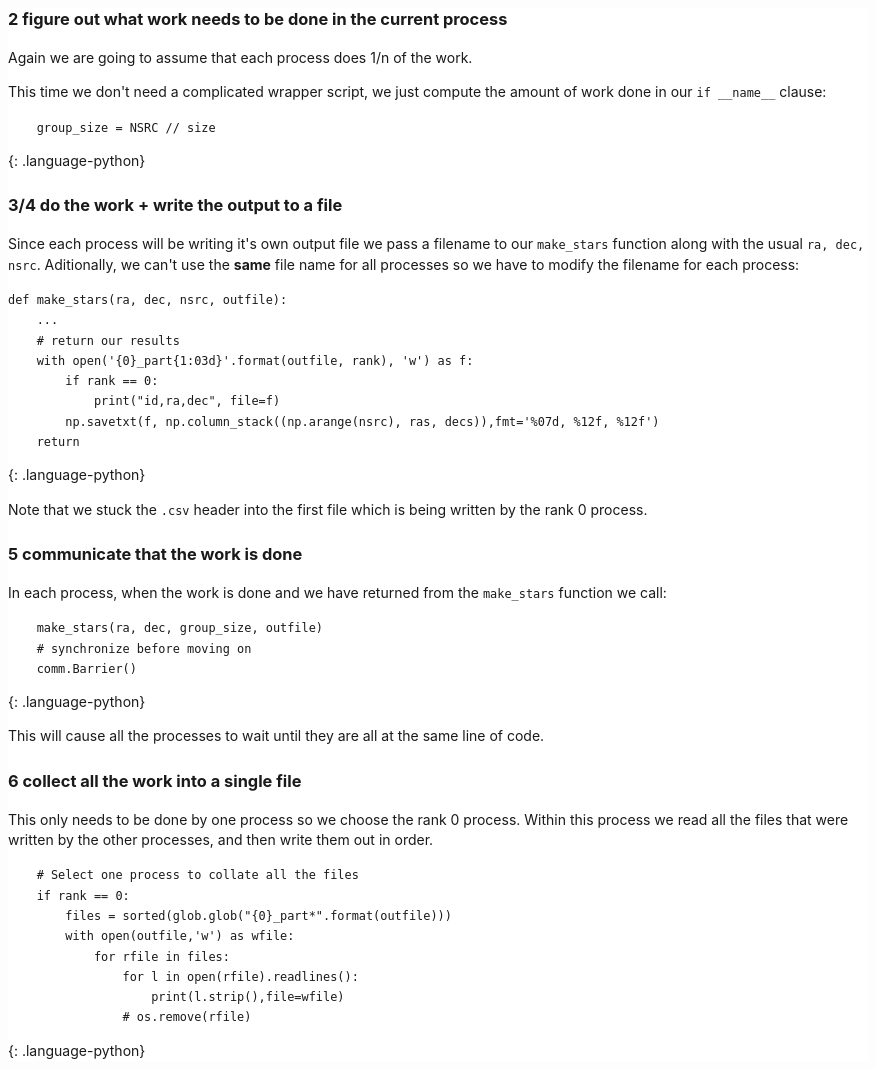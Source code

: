 ### 2 figure out what work needs to be done in the current process
Again we are going to assume that each process does 1/n of the work.

This time we don't need a complicated wrapper script, we just compute the amount of work done in our `if __name__` clause:
~~~
    group_size = NSRC // size
~~~
{: .language-python}

### 3/4 do the work + write the output to a file
Since each process will be writing it's own output file we pass a filename to our `make_stars` function along with the usual `ra, dec, nsrc`.
Aditionally, we can't use the **same** file name for all processes so we have to modify the filename for each process:
~~~
def make_stars(ra, dec, nsrc, outfile):
    ...
    # return our results
    with open('{0}_part{1:03d}'.format(outfile, rank), 'w') as f:
        if rank == 0:
            print("id,ra,dec", file=f)
        np.savetxt(f, np.column_stack((np.arange(nsrc), ras, decs)),fmt='%07d, %12f, %12f')
    return
~~~
{: .language-python}

Note that we stuck the `.csv` header into the first file which is being written by the rank 0 process.

### 5 communicate that the work is done
In each process, when the work is done and we have returned from the `make_stars` function we call:
~~~
    make_stars(ra, dec, group_size, outfile)
    # synchronize before moving on
    comm.Barrier()
~~~
{: .language-python}

This will cause all the processes to wait until they are all at the same line of code.

### 6 collect all the work into a single file
This only needs to be done by one process so we choose the rank 0 process.
Within this process we read all the files that were written by the other processes, and then write them out in order.
~~~
    # Select one process to collate all the files
    if rank == 0:
        files = sorted(glob.glob("{0}_part*".format(outfile)))
        with open(outfile,'w') as wfile:
            for rfile in files:
                for l in open(rfile).readlines():
                    print(l.strip(),file=wfile)
                # os.remove(rfile)
~~~
{: .language-python}
